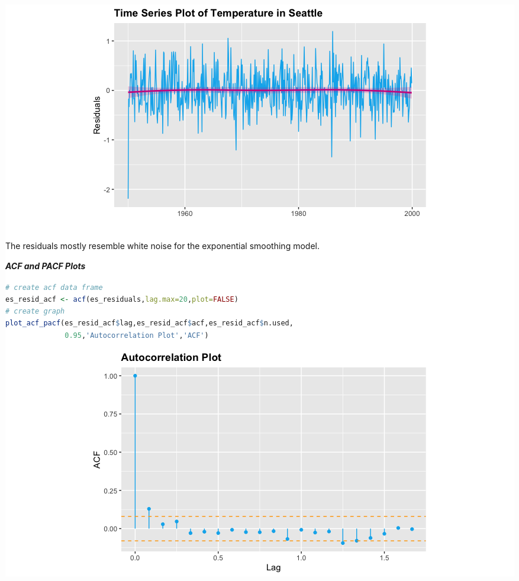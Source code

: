 <img src="TimeSeriesAnalysis_files/figure-gfm/exponential smoothing residuals time series plot-1.png" style="display: block; margin: auto;" />

The residuals mostly resemble white noise for the exponential smoothing
model.

***ACF and PACF Plots***

``` r
# create acf data frame
es_resid_acf <- acf(es_residuals,lag.max=20,plot=FALSE)
# create graph
plot_acf_pacf(es_resid_acf$lag,es_resid_acf$acf,es_resid_acf$n.used,
              0.95,'Autocorrelation Plot','ACF')
```

<img src="TimeSeriesAnalysis_files/figure-gfm/exponential smoothing residuals acf plot-1.png" style="display: block; margin: auto;" />
